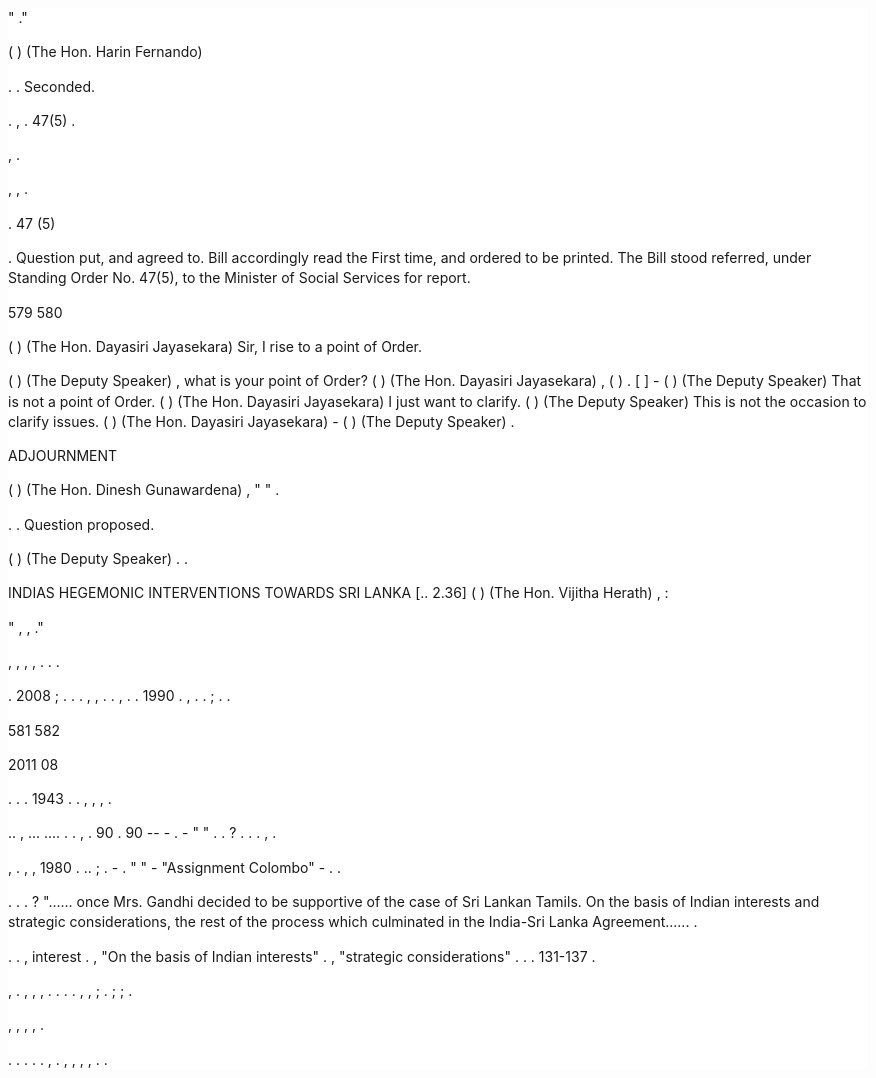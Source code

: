 " ."

( ) (The Hon. Harin Fernando)

. . Seconded.

. , . 47(5) .

, .

, , .

. 47 (5)

. Question put, and agreed to. Bill accordingly read the First time, and ordered to be printed. The Bill stood referred, under Standing Order No. 47(5), to the Minister of Social Services for report.

579 580

( ) (The Hon. Dayasiri Jayasekara) Sir, I rise to a point of Order.

( ) (The Deputy Speaker) , what is your point of Order? ( ) (The Hon. Dayasiri Jayasekara) , ( ) . [ ] - ( ) (The Deputy Speaker) That is not a point of Order. ( ) (The Hon. Dayasiri Jayasekara) I just want to clarify. ( ) (The Deputy Speaker) This is not the occasion to clarify issues. ( ) (The Hon. Dayasiri Jayasekara) - ( ) (The Deputy Speaker) .

ADJOURNMENT

( ) (The Hon. Dinesh Gunawardena) , " " .

. . Question proposed.

( ) (The Deputy Speaker) . .

INDIAS HEGEMONIC INTERVENTIONS TOWARDS SRI LANKA [.. 2.36] ( ) (The Hon. Vijitha Herath) , :

" , , ."

, , , , . . .

. 2008 ; . . . , , . . , . . 1990 . , . . ; . .

581 582

2011 08

. . . 1943 . . , , , .

.. , ... .... . . , . 90 . 90 -- - . - " " . . ? . . . , .

, . , , 1980 . .. ; . - . " " - "Assignment Colombo" - . .

. . . ? "...... once Mrs. Gandhi decided to be supportive of the case of Sri Lankan Tamils. On the basis of Indian interests and strategic considerations, the rest of the process which culminated in the India-Sri Lanka Agreement...... .

. . , interest . , "On the basis of Indian interests" . , "strategic considerations" . . . 131-137 .

, . , , , . . . . , , ; . ; ; .

, , , , .

. . . . . , . , , , , . .
